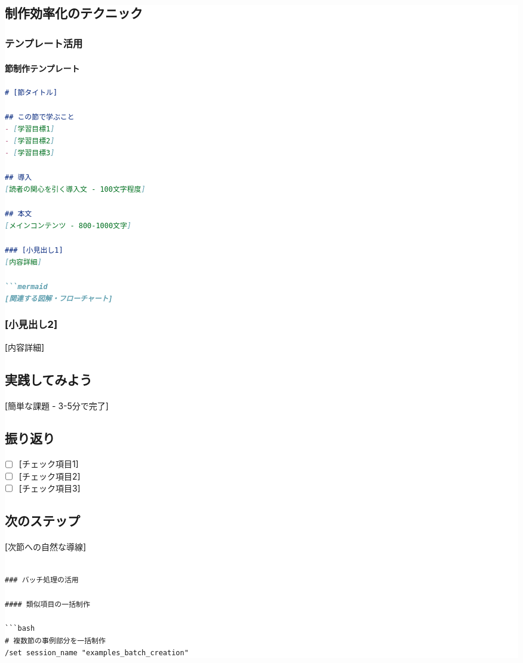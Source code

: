 ## 制作効率化のテクニック

### テンプレート活用

#### 節制作テンプレート

```markdown
# [節タイトル]

## この節で学ぶこと
- [学習目標1]
- [学習目標2]
- [学習目標3]

## 導入
[読者の関心を引く導入文 - 100文字程度]

## 本文
[メインコンテンツ - 800-1000文字]

### [小見出し1]
[内容詳細]

```mermaid
[関連する図解・フローチャート]
```

### [小見出し2]
[内容詳細]

## 実践してみよう
[簡単な課題 - 3-5分で完了]

## 振り返り
- [ ] [チェック項目1]
- [ ] [チェック項目2]
- [ ] [チェック項目3]

## 次のステップ
[次節への自然な導線]
```

### バッチ処理の活用

#### 類似項目の一括制作

```bash
# 複数節の事例部分を一括制作
/set session_name "examples_batch_creation"
```
